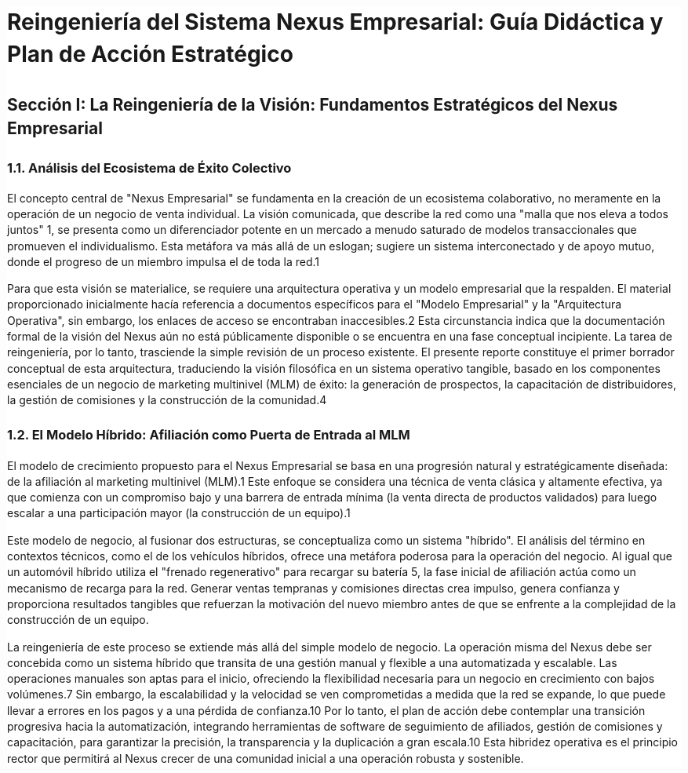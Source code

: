 

# **Reingeniería del Sistema Nexus Empresarial: Guía Didáctica y Plan de Acción Estratégico**

## **Sección I: La Reingeniería de la Visión: Fundamentos Estratégicos del Nexus Empresarial**

### **1.1. Análisis del Ecosistema de Éxito Colectivo**

El concepto central de "Nexus Empresarial" se fundamenta en la creación de un ecosistema colaborativo, no meramente en la operación de un negocio de venta individual. La visión comunicada, que describe la red como una "malla que nos eleva a todos juntos" 1, se presenta como un diferenciador potente en un mercado a menudo saturado de modelos transaccionales que promueven el individualismo. Esta metáfora va más allá de un eslogan; sugiere un sistema interconectado y de apoyo mutuo, donde el progreso de un miembro impulsa el de toda la red.1

Para que esta visión se materialice, se requiere una arquitectura operativa y un modelo empresarial que la respalden. El material proporcionado inicialmente hacía referencia a documentos específicos para el "Modelo Empresarial" y la "Arquitectura Operativa", sin embargo, los enlaces de acceso se encontraban inaccesibles.2 Esta circunstancia indica que la documentación formal de la visión del Nexus aún no está públicamente disponible o se encuentra en una fase conceptual incipiente. La tarea de reingeniería, por lo tanto, trasciende la simple revisión de un proceso existente. El presente reporte constituye el primer borrador conceptual de esta arquitectura, traduciendo la visión filosófica en un sistema operativo tangible, basado en los componentes esenciales de un negocio de marketing multinivel (MLM) de éxito: la generación de prospectos, la capacitación de distribuidores, la gestión de comisiones y la construcción de la comunidad.4

### **1.2. El Modelo Híbrido: Afiliación como Puerta de Entrada al MLM**

El modelo de crecimiento propuesto para el Nexus Empresarial se basa en una progresión natural y estratégicamente diseñada: de la afiliación al marketing multinivel (MLM).1 Este enfoque se considera una técnica de venta clásica y altamente efectiva, ya que comienza con un compromiso bajo y una barrera de entrada mínima (la venta directa de productos validados) para luego escalar a una participación mayor (la construcción de un equipo).1

Este modelo de negocio, al fusionar dos estructuras, se conceptualiza como un sistema "híbrido". El análisis del término en contextos técnicos, como el de los vehículos híbridos, ofrece una metáfora poderosa para la operación del negocio. Al igual que un automóvil híbrido utiliza el "frenado regenerativo" para recargar su batería 5, la fase inicial de afiliación actúa como un mecanismo de recarga para la red. Generar ventas tempranas y comisiones directas crea impulso, genera confianza y proporciona resultados tangibles que refuerzan la motivación del nuevo miembro antes de que se enfrente a la complejidad de la construcción de un equipo.

La reingeniería de este proceso se extiende más allá del simple modelo de negocio. La operación misma del Nexus debe ser concebida como un sistema híbrido que transita de una gestión manual y flexible a una automatizada y escalable. Las operaciones manuales son aptas para el inicio, ofreciendo la flexibilidad necesaria para un negocio en crecimiento con bajos volúmenes.7 Sin embargo, la escalabilidad y la velocidad se ven comprometidas a medida que la red se expande, lo que puede llevar a errores en los pagos y a una pérdida de confianza.10 Por lo tanto, el plan de acción debe contemplar una transición progresiva hacia la automatización, integrando herramientas de software de seguimiento de afiliados, gestión de comisiones y capacitación, para garantizar la precisión, la transparencia y la duplicación a gran escala.10 Esta hibridez operativa es el principio rector que permitirá al Nexus crecer de una comunidad inicial a una operación robusta y sostenible.
